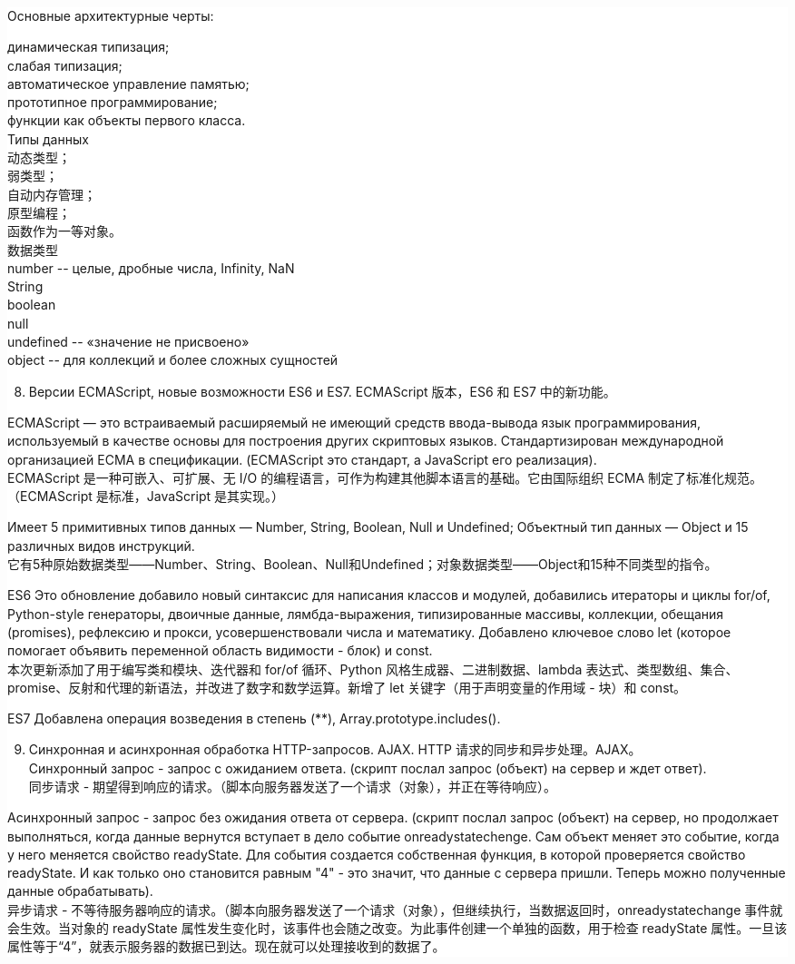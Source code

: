Основные архитектурные черты:  

динамическая типизация;  
слабая типизация;  
автоматическое управление памятью;  
прототипное программирование;  
функции как объекты первого класса.  
Типы данных  
动态类型；  
弱类型；  
自动内存管理；  
原型编程；  
函数作为一等对象。  
数据类型  
number -- целые, дробные числа, Infinity, NaN  
String  
boolean  
null  
undefined -- «значение не присвоено»  
object -- для коллекций и более сложных сущностей  

8. Версии ECMAScript, новые возможности ES6 и ES7.
ECMAScript 版本，ES6 和 ES7 中的新功能。  

ECMAScript — это встраиваемый расширяемый не имеющий средств ввода-вывода язык программирования, используемый в качестве основы для построения других скриптовых языков. Стандартизирован международной организацией ECMA в спецификации. (ECMAScript это стандарт, а JavaScript его реализация).  
ECMAScript 是一种可嵌入、可扩展、无 I/O 的编程语言，可作为构建其他脚本语言的基础。它由国际组织 ECMA 制定了标准化规范。（ECMAScript 是标准，JavaScript 是其实现。）  

Имеет 5 примитивных типов данных — Number, String, Boolean, Null и Undefined; Объектный тип данных — Object и 15 различных видов инструкций.  
它有5种原始数据类型——Number、String、Boolean、Null和Undefined；对象数据类型——Object和15种不同类型的指令。   

ES6
Это обновление добавило новый синтаксис для написания классов и модулей, добавились итераторы и циклы for/of, Python-style генераторы, двоичные данные, лямбда-выражения, типизированные массивы, коллекции, обещания (promises), рефлексию и прокси, усовершенствовали числа и математику. Добавлено ключевое слово let (которое помогает объявить переменной область видимости - блок) и const.  
本次更新添加了用于编写类和模块、迭代器和 for/of 循环、Python 风格生成器、二进制数据、lambda 表达式、类型数组、集合、promise、反射和代理的新语法，并改进了数字和数学运算。新增了 let 关键字（用于声明变量的作用域 - 块）和 const。  

ES7
Добавлена операция возведения в степень (**), Array.prototype.includes().

9. Синхронная и асинхронная обработка HTTP-запросов. AJAX.
HTTP 请求的同步和异步处理。AJAX。  
Синхронный запрос - запрос с ожиданием ответа. (скрипт послал запрос (объект) на сервер и ждет ответ).  
同步请求 - 期望得到响应的请求。（脚本向服务器发送了一个请求（对象），并正在等待响应）。  

Асинхронный запрос - запрос без ожидания ответа от сервера. (скрипт послал запрос (объект) на сервер, но продолжает выполняться, когда данные вернутся вступает в дело событие onreadystatechenge. Сам объект меняет это событие, когда у него меняется свойство readyState. Для события создается собственная функция, в которой проверяется свойство readyState. И как только оно становится равным "4" - это значит, что данные с сервера пришли. Теперь можно полученные данные обрабатывать).  
异步请求 - 不等待服务器响应的请求。（脚本向服务器发送了一个请求（对象），但继续执行，当数据返回时，onreadystatechange 事件就会生效。当对象的 readyState 属性发生变化时，该事件也会随之改变。为此事件创建一个单独的函数，用于检查 readyState 属性。一旦该属性等于“4”，就表示服务器的数据已到达。现在就可以处理接收到的数据了。  
